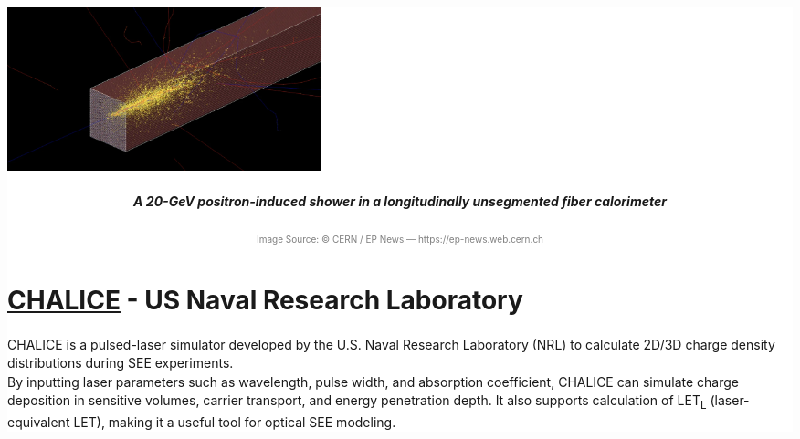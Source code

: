 <img src="/assets/Articles/geant4.webp" alt="geant4" style="width: 40%;">
</p>

<div align="center">
<h5>A 20-GeV positron-induced shower in a longitudinally unsegmented fiber calorimeter</h5>
</div>
<div align="center" style="font-size: 10px; color: gray;">
Image Source: © CERN / EP News — https://ep-news.web.cern.ch
</div>

# [CHALICE](https://nanohub.org/resources/chalice) - US Naval Research Laboratory

CHALICE is a pulsed-laser simulator developed by the U.S. Naval Research Laboratory (NRL) to calculate 2D/3D charge density distributions during SEE experiments.
<br>
By inputting laser parameters such as wavelength, pulse width, and absorption coefficient, CHALICE can simulate charge deposition in sensitive volumes, carrier transport, and energy penetration depth. It also supports calculation of LET<sub>L</sub> (laser-equivalent LET), making it a useful tool for optical SEE modeling.

<p align="center">